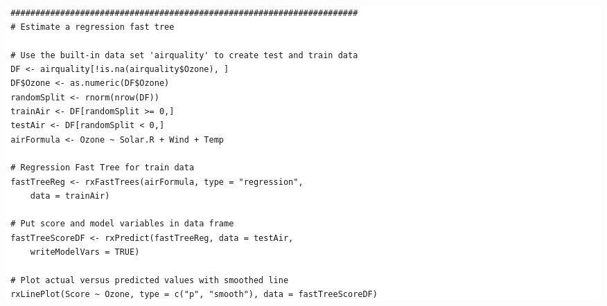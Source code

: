  ```
  ######################################################################
  # Estimate a regression fast tree
  
  # Use the built-in data set 'airquality' to create test and train data
  DF <- airquality[!is.na(airquality$Ozone), ]	
  DF$Ozone <- as.numeric(DF$Ozone)
  randomSplit <- rnorm(nrow(DF))
  trainAir <- DF[randomSplit >= 0,]
  testAir <- DF[randomSplit < 0,]
  airFormula <- Ozone ~ Solar.R + Wind + Temp
  
  # Regression Fast Tree for train data
  fastTreeReg <- rxFastTrees(airFormula, type = "regression", 
      data = trainAir)  
      
  # Put score and model variables in data frame
  fastTreeScoreDF <- rxPredict(fastTreeReg, data = testAir, 
      writeModelVars = TRUE)
      
  # Plot actual versus predicted values with smoothed line
  rxLinePlot(Score ~ Ozone, type = c("p", "smooth"), data = fastTreeScoreDF)
 
```
 
 
 
 
 
